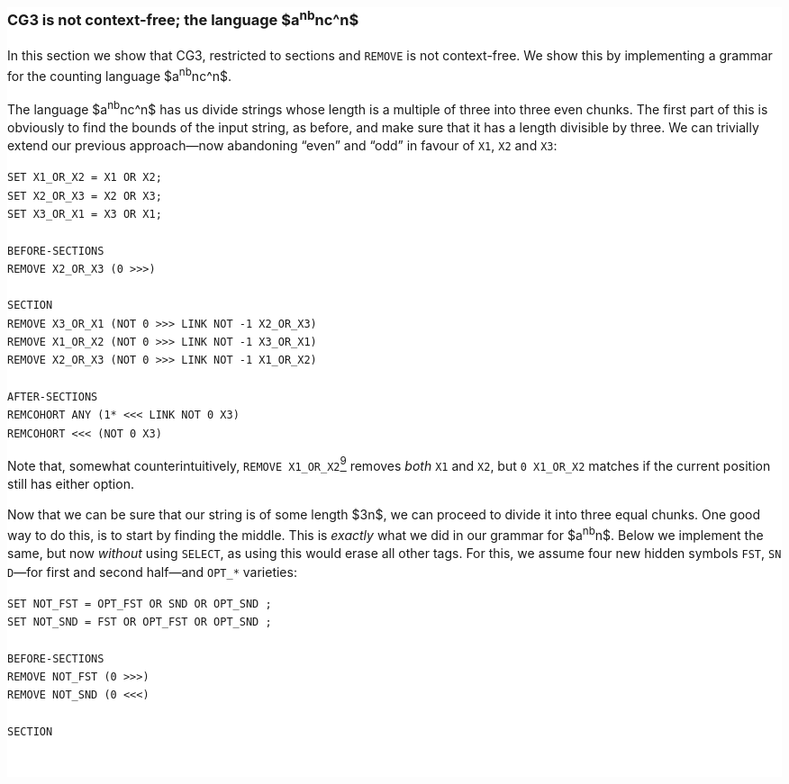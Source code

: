 <h3 id="cg3-is-not-context-free-the-language-anbncn">CG3 is not context-free; the language $a<sup>nb</sup>nc^n$</h3>
<p>In this section we show that CG3, restricted to sections and <code>REMOVE</code> is not context-free. We show this by implementing a grammar for the counting language $a<sup>nb</sup>nc^n$.</p>
<p>The language $a<sup>nb</sup>nc^n$ has us divide strings whose length is a multiple of three into three even chunks. The first part of this is obviously to find the bounds of the input string, as before, and make sure that it has a length divisible by three. We can trivially extend our previous approach—now abandoning “even” and “odd” in favour of <code>X1</code>, <code>X2</code> and <code>X3</code>:</p>
<div class="sourceCode" id="cb6"><pre class="sourceCode python"><code class="sourceCode python"><span id="cb6-1"><a href="#cb6-1" aria-hidden="true" tabindex="-1"></a>SET X1_OR_X2 <span class="op">=</span> X1 OR X2<span class="op">;</span></span>
<span id="cb6-2"><a href="#cb6-2" aria-hidden="true" tabindex="-1"></a>SET X2_OR_X3 <span class="op">=</span> X2 OR X3<span class="op">;</span></span>
<span id="cb6-3"><a href="#cb6-3" aria-hidden="true" tabindex="-1"></a>SET X3_OR_X1 <span class="op">=</span> X3 OR X1<span class="op">;</span></span>
<span id="cb6-4"><a href="#cb6-4" aria-hidden="true" tabindex="-1"></a></span>
<span id="cb6-5"><a href="#cb6-5" aria-hidden="true" tabindex="-1"></a>BEFORE<span class="op">-</span>SECTIONS</span>
<span id="cb6-6"><a href="#cb6-6" aria-hidden="true" tabindex="-1"></a>REMOVE X2_OR_X3 (<span class="dv">0</span> <span class="op">&gt;&gt;&gt;</span>)</span>
<span id="cb6-7"><a href="#cb6-7" aria-hidden="true" tabindex="-1"></a></span>
<span id="cb6-8"><a href="#cb6-8" aria-hidden="true" tabindex="-1"></a>SECTION</span>
<span id="cb6-9"><a href="#cb6-9" aria-hidden="true" tabindex="-1"></a>REMOVE X3_OR_X1 (NOT <span class="dv">0</span> <span class="op">&gt;&gt;&gt;</span> LINK NOT <span class="op">-</span><span class="dv">1</span> X2_OR_X3)</span>
<span id="cb6-10"><a href="#cb6-10" aria-hidden="true" tabindex="-1"></a>REMOVE X1_OR_X2 (NOT <span class="dv">0</span> <span class="op">&gt;&gt;&gt;</span> LINK NOT <span class="op">-</span><span class="dv">1</span> X3_OR_X1)</span>
<span id="cb6-11"><a href="#cb6-11" aria-hidden="true" tabindex="-1"></a>REMOVE X2_OR_X3 (NOT <span class="dv">0</span> <span class="op">&gt;&gt;&gt;</span> LINK NOT <span class="op">-</span><span class="dv">1</span> X1_OR_X2)</span>
<span id="cb6-12"><a href="#cb6-12" aria-hidden="true" tabindex="-1"></a></span>
<span id="cb6-13"><a href="#cb6-13" aria-hidden="true" tabindex="-1"></a>AFTER<span class="op">-</span>SECTIONS</span>
<span id="cb6-14"><a href="#cb6-14" aria-hidden="true" tabindex="-1"></a>REMCOHORT ANY (<span class="dv">1</span><span class="op">*</span> <span class="op">&lt;&lt;&lt;</span> LINK NOT <span class="dv">0</span> X3)</span>
<span id="cb6-15"><a href="#cb6-15" aria-hidden="true" tabindex="-1"></a>REMCOHORT <span class="op">&lt;&lt;&lt;</span> (NOT <span class="dv">0</span> X3)</span></code></pre></div>
<p>Note that, somewhat counterintuitively, <code>REMOVE X1_OR_X2</code><a href="#fn9" class="footnote-ref" id="fnref9" role="doc-noteref"><sup>9</sup></a> removes <em>both</em> <code>X1</code> and <code>X2</code>, but <code>0 X1_OR_X2</code> matches if the current position still has either option.</p>
<p>Now that we can be sure that our string is of some length $3n$, we can proceed to divide it into three equal chunks. One good way to do this, is to start by finding the middle. This is <em>exactly</em> what we did in our grammar for $a<sup>nb</sup>n$. Below we implement the same, but now <em>without</em> using <code>SELECT</code>, as using this would erase all other tags. For this, we assume four new hidden symbols <code>FST</code>, <code>SND</code>—for first and second half—and <code>OPT_*</code> varieties:</p>
<div class="sourceCode" id="cb7"><pre class="sourceCode python"><code class="sourceCode python"><span id="cb7-1"><a href="#cb7-1" aria-hidden="true" tabindex="-1"></a>SET NOT_FST <span class="op">=</span> OPT_FST OR SND OR OPT_SND <span class="op">;</span></span>
<span id="cb7-2"><a href="#cb7-2" aria-hidden="true" tabindex="-1"></a>SET NOT_SND <span class="op">=</span> FST OR OPT_FST OR OPT_SND <span class="op">;</span></span>
<span id="cb7-3"><a href="#cb7-3" aria-hidden="true" tabindex="-1"></a></span>
<span id="cb7-4"><a href="#cb7-4" aria-hidden="true" tabindex="-1"></a>BEFORE<span class="op">-</span>SECTIONS</span>
<span id="cb7-5"><a href="#cb7-5" aria-hidden="true" tabindex="-1"></a>REMOVE NOT_FST (<span class="dv">0</span> <span class="op">&gt;&gt;&gt;</span>)</span>
<span id="cb7-6"><a href="#cb7-6" aria-hidden="true" tabindex="-1"></a>REMOVE NOT_SND (<span class="dv">0</span> <span class="op">&lt;&lt;&lt;</span>)</span>
<span id="cb7-7"><a href="#cb7-7" aria-hidden="true" tabindex="-1"></a></span>
<span id="cb7-8"><a href="#cb7-8" aria-hidden="true" tabindex="-1"></a>SECTION</span>